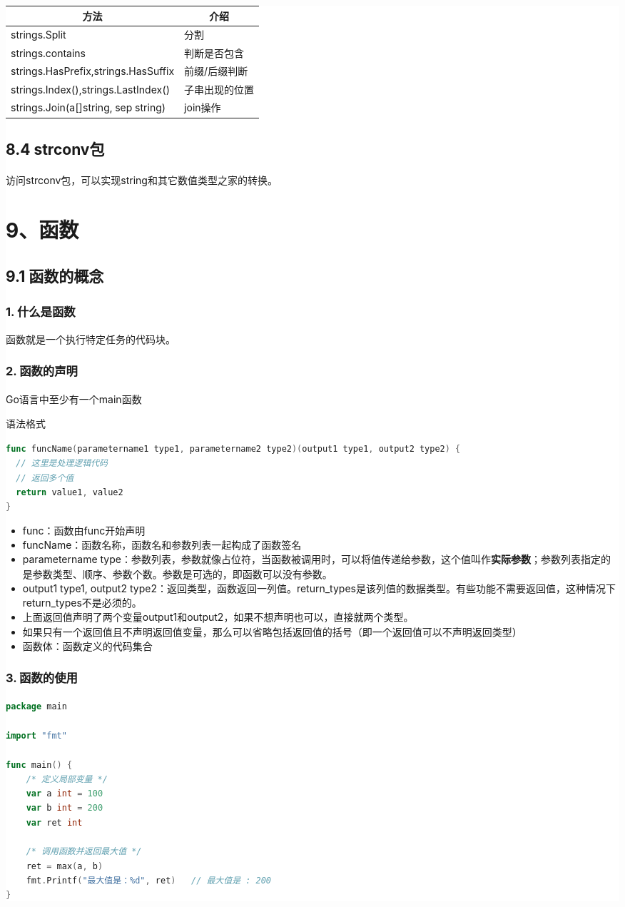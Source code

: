 | 方法 | 介绍 |
| --- | --- |
| strings.Split | 分割 |
| strings.contains | 判断是否包含 |
| strings.HasPrefix,strings.HasSuffix | 前缀/后缀判断 |
| strings.Index(),strings.LastIndex() | 子串出现的位置 |
| strings.Join(a[]string, sep string) | join操作 |

## 8.4 strconv包
访问strconv包，可以实现string和其它数值类型之家的转换。

# 9、函数

## 9.1 函数的概念

### 1. 什么是函数

函数就是一个执行特定任务的代码块。

### 2. 函数的声明

Go语言中至少有一个main函数

语法格式

```go
func funcName(parametername1 type1, parametername2 type2)(output1 type1, output2 type2) {
  // 这里是处理逻辑代码
  // 返回多个值
  return value1, value2
}
```

- func：函数由func开始声明
- funcName：函数名称，函数名和参数列表一起构成了函数签名
- parametername type：参数列表，参数就像占位符，当函数被调用时，可以将值传递给参数，这个值叫作**实际参数**；参数列表指定的是参数类型、顺序、参数个数。参数是可选的，即函数可以没有参数。
- output1 type1, output2 type2：返回类型，函数返回一列值。return_types是该列值的数据类型。有些功能不需要返回值，这种情况下return_types不是必须的。
- 上面返回值声明了两个变量output1和output2，如果不想声明也可以，直接就两个类型。
- 如果只有一个返回值且不声明返回值变量，那么可以省略包括返回值的括号（即一个返回值可以不声明返回类型）
- 函数体：函数定义的代码集合

### 3. 函数的使用

```go
package main

import "fmt"

func main() {
	/* 定义局部变量 */
	var a int = 100
	var b int = 200
	var ret int

	/* 调用函数并返回最大值 */
	ret = max(a, b)
	fmt.Printf("最大值是：%d", ret)   // 最大值是 : 200
}
```